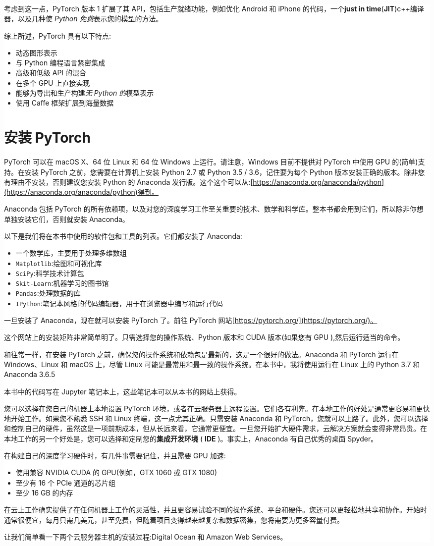 考虑到这一点，PyTorch 版本 1 扩展了其 API，包括生产就绪功能，例如优化 Android 和 iPhone 的代码，一个**just in time**(**JIT**)c++编译器，以及几种使 *Python 免费*表示您的模型的方法。

综上所述，PyTorch 具有以下特点:

*   动态图形表示
*   与 Python 编程语言紧密集成
*   高级和低级 API 的混合
*   在多个 GPU 上直接实现
*   能够为导出和生产构建*无 Python 的*模型表示
*   使用 Caffe 框架扩展到海量数据

<title>Installing PyTorch</title> 

# 安装 PyTorch

PyTorch 可以在 macOS X、64 位 Linux 和 64 位 Windows 上运行。请注意，Windows 目前不提供对 PyTorch 中使用 GPU 的(简单)支持。在安装 PyTorch 之前，您需要在计算机上安装 Python 2.7 或 Python 3.5 / 3.6，记住要为每个 Python 版本安装正确的版本。除非您有理由不安装，否则建议您安装 Python 的 Anaconda 发行版。这个这个可以从:[https://anaconda.org/anaconda/python](https://anaconda.org/anaconda/python)得到。

Anaconda 包括 PyTorch 的所有依赖项，以及对您的深度学习工作至关重要的技术、数学和科学库。整本书都会用到它们，所以除非你想单独安装它们，否则就安装 Anaconda。

以下是我们将在本书中使用的软件包和工具的列表。它们都安装了 Anaconda:

*   一个数学库，主要用于处理多维数组
*   `Matplotlib`:绘图和可视化库
*   `SciPy`:科学技术计算包
*   `Skit-Learn`:机器学习的图书馆
*   `Pandas`:处理数据的库
*   `IPython`:笔记本风格的代码编辑器，用于在浏览器中编写和运行代码

一旦安装了 Anaconda，现在就可以安装 PyTorch 了。前往 PyTorch 网站[https://pytorch.org/](https://pytorch.org/)。

这个网站上的安装矩阵非常简单明了。只需选择您的操作系统、Python 版本和 CUDA 版本(如果您有 GPU ),然后运行适当的命令。

和往常一样，在安装 PyTorch 之前，确保您的操作系统和依赖包是最新的，这是一个很好的做法。Anaconda 和 PyTorch 运行在 Windows、Linux 和 macOS 上，尽管 Linux 可能是最常用和最一致的操作系统。在本书中，我将使用运行在 Linux 上的 Python 3.7 和 Anaconda 3.6.5

本书中的代码写在 Jupyter 笔记本上，这些笔记本可以从本书的网站上获得。

您可以选择在您自己的机器上本地设置 PyTorch 环境，或者在云服务器上远程设置。它们各有利弊。在本地工作的好处是通常更容易和更快地开始工作。如果您不熟悉 SSH 和 Linux 终端，这一点尤其正确。只需安装 Anaconda 和 PyTorch，您就可以上路了。此外，您可以选择和控制自己的硬件，虽然这是一项前期成本，但从长远来看，它通常更便宜。一旦您开始扩大硬件需求，云解决方案就会变得非常昂贵。在本地工作的另一个好处是，您可以选择和定制您的**集成开发环境** ( **IDE** )。事实上，Anaconda 有自己优秀的桌面 Spyder。

在构建自己的深度学习硬件时，有几件事需要记住，并且需要 GPU 加速:

*   使用兼容 NVIDIA CUDA 的 GPU(例如，GTX 1060 或 GTX 1080)
*   至少有 16 个 PCIe 通道的芯片组
*   至少 16 GB 的内存

在云上工作确实提供了在任何机器上工作的灵活性，并且更容易试验不同的操作系统、平台和硬件。您还可以更轻松地共享和协作。开始时通常很便宜，每月只需几美元，甚至免费，但随着项目变得越来越复杂和数据密集，您将需要为更多容量付费。

让我们简单看一下两个云服务器主机的安装过程:Digital Ocean 和 Amazon Web Services。

<title>Digital Ocean</title> 
